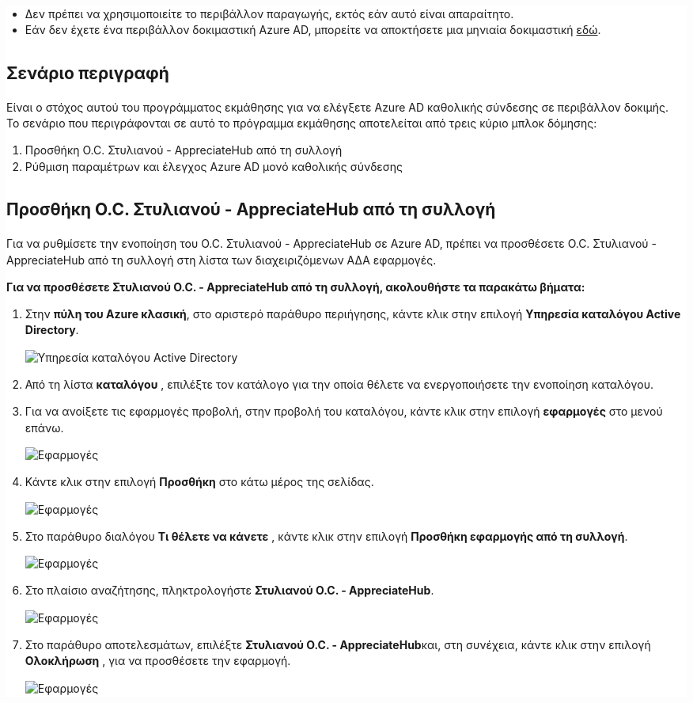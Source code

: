 - Δεν πρέπει να χρησιμοποιείτε το περιβάλλον παραγωγής, εκτός εάν αυτό είναι απαραίτητο.
- Εάν δεν έχετε ένα περιβάλλον δοκιμαστική Azure AD, μπορείτε να αποκτήσετε μια μηνιαία δοκιμαστική [εδώ](https://azure.microsoft.com/pricing/free-trial/). 

 
## <a name="scenario-description"></a>Σενάριο περιγραφή
Είναι ο στόχος αυτού του προγράμματος εκμάθησης για να ελέγξετε Azure AD καθολικής σύνδεσης σε περιβάλλον δοκιμής.  
Το σενάριο που περιγράφονται σε αυτό το πρόγραμμα εκμάθησης αποτελείται από τρεις κύριο μπλοκ δόμησης:

1. Προσθήκη O.C. Στυλιανού - AppreciateHub από τη συλλογή 
2. Ρύθμιση παραμέτρων και έλεγχος Azure AD μονό καθολικής σύνδεσης


## <a name="adding-oc-tanner---appreciatehub-from-the-gallery"></a>Προσθήκη O.C. Στυλιανού - AppreciateHub από τη συλλογή
Για να ρυθμίσετε την ενοποίηση του O.C. Στυλιανού - AppreciateHub σε Azure AD, πρέπει να προσθέσετε O.C. Στυλιανού - AppreciateHub από τη συλλογή στη λίστα των διαχειριζόμενων ΑΔΑ εφαρμογές.

**Για να προσθέσετε Στυλιανού O.C. - AppreciateHub από τη συλλογή, ακολουθήστε τα παρακάτω βήματα:**

1. Στην **πύλη του Azure κλασική**, στο αριστερό παράθυρο περιήγησης, κάντε κλικ στην επιλογή **Υπηρεσία καταλόγου Active Directory**. 

    ![Υπηρεσία καταλόγου Active Directory][1] 

2. Από τη λίστα **καταλόγου** , επιλέξτε τον κατάλογο για την οποία θέλετε να ενεργοποιήσετε την ενοποίηση καταλόγου.

3. Για να ανοίξετε τις εφαρμογές προβολή, στην προβολή του καταλόγου, κάντε κλικ στην επιλογή **εφαρμογές** στο μενού επάνω.

    ![Εφαρμογές][2] 

4. Κάντε κλικ στην επιλογή **Προσθήκη** στο κάτω μέρος της σελίδας.

    ![Εφαρμογές][3] 

5. Στο παράθυρο διαλόγου **Τι θέλετε να κάνετε** , κάντε κλικ στην επιλογή **Προσθήκη εφαρμογής από τη συλλογή**.

    ![Εφαρμογές][4] 

6. Στο πλαίσιο αναζήτησης, πληκτρολογήστε **Στυλιανού O.C. - AppreciateHub**.

    ![Εφαρμογές][5] 

7. Στο παράθυρο αποτελεσμάτων, επιλέξτε **Στυλιανού O.C. - AppreciateHub**και, στη συνέχεια, κάντε κλικ στην επιλογή **Ολοκλήρωση** , για να προσθέσετε την εφαρμογή.

    ![Εφαρμογές][25] 


[1]: ./media/active-directory-saas-oc-tanner-tutorial/tutorial_general_01.png
[2]: ./media/active-directory-saas-oc-tanner-tutorial/tutorial_general_02.png
[3]: ./media/active-directory-saas-oc-tanner-tutorial/tutorial_general_03.png
[4]: ./media/active-directory-saas-oc-tanner-tutorial/tutorial_general_04.png
[5]: ./media/active-directory-saas-oc-tanner-tutorial/tutorial_octanner_01.png
[25]: ./media/active-directory-saas-oc-tanner-tutorial/tutorial_octanner_25.png
[6]: ./media/active-directory-saas-oc-tanner-tutorial/tutorial_general_05.png
[7]: ./media/active-directory-saas-oc-tanner-tutorial/tutorial_octanner_02.png
[8]: ./media/active-directory-saas-oc-tanner-tutorial/tutorial_octanner_03.png
[9]: ./media/active-directory-saas-oc-tanner-tutorial/tutorial_octanner_04.png
[10]: ./media/active-directory-saas-oc-tanner-tutorial/tutorial_octanner_05.png
[11]: ./media/active-directory-saas-oc-tanner-tutorial/tutorial_octanner_06.png
[12]: ./media/active-directory-saas-oc-tanner-tutorial/tutorial_octanner_08.png
[20]: ./media/active-directory-saas-oc-tanner-tutorial/tutorial_general_100.png
[200]: ./media/active-directory-saas-oc-tanner-tutorial/tutorial_general_200.png
[201]: ./media/active-directory-saas-oc-tanner-tutorial/tutorial_general_201.png
[202]: ./media/active-directory-saas-oc-tanner-tutorial/tutorial_octanner_07.png
[203]: ./media/active-directory-saas-oc-tanner-tutorial/tutorial_general_203.png
[204]: ./media/active-directory-saas-oc-tanner-tutorial/tutorial_general_204.png
[205]: ./media/active-directory-saas-oc-tanner-tutorial/tutorial_general_205.png